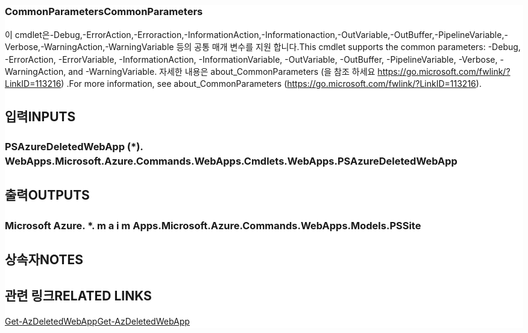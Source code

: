### <span data-ttu-id="6f6f3-153">CommonParameters</span><span class="sxs-lookup"><span data-stu-id="6f6f3-153">CommonParameters</span></span>
<span data-ttu-id="6f6f3-154">이 cmdlet은-Debug,-ErrorAction,-Erroraction,-InformationAction,-Informationaction,-OutVariable,-OutBuffer,-PipelineVariable,-Verbose,-WarningAction,-WarningVariable 등의 공통 매개 변수를 지원 합니다.</span><span class="sxs-lookup"><span data-stu-id="6f6f3-154">This cmdlet supports the common parameters: -Debug, -ErrorAction, -ErrorVariable, -InformationAction, -InformationVariable, -OutVariable, -OutBuffer, -PipelineVariable, -Verbose, -WarningAction, and -WarningVariable.</span></span> <span data-ttu-id="6f6f3-155">자세한 내용은 about_CommonParameters (을 참조 하세요 https://go.microsoft.com/fwlink/?LinkID=113216) .</span><span class="sxs-lookup"><span data-stu-id="6f6f3-155">For more information, see about_CommonParameters (https://go.microsoft.com/fwlink/?LinkID=113216).</span></span>

## <span data-ttu-id="6f6f3-156">입력</span><span class="sxs-lookup"><span data-stu-id="6f6f3-156">INPUTS</span></span>

### <span data-ttu-id="6f6f3-157">PSAzureDeletedWebApp (\*). WebApps.</span><span class="sxs-lookup"><span data-stu-id="6f6f3-157">Microsoft.Azure.Commands.WebApps.Cmdlets.WebApps.PSAzureDeletedWebApp</span></span>

## <span data-ttu-id="6f6f3-158">출력</span><span class="sxs-lookup"><span data-stu-id="6f6f3-158">OUTPUTS</span></span>

### <span data-ttu-id="6f6f3-159">Microsoft Azure. \*. m a i m Apps.</span><span class="sxs-lookup"><span data-stu-id="6f6f3-159">Microsoft.Azure.Commands.WebApps.Models.PSSite</span></span>

## <span data-ttu-id="6f6f3-160">상속자</span><span class="sxs-lookup"><span data-stu-id="6f6f3-160">NOTES</span></span>

## <span data-ttu-id="6f6f3-161">관련 링크</span><span class="sxs-lookup"><span data-stu-id="6f6f3-161">RELATED LINKS</span></span>

[<span data-ttu-id="6f6f3-162">Get-AzDeletedWebApp</span><span class="sxs-lookup"><span data-stu-id="6f6f3-162">Get-AzDeletedWebApp</span></span>](./Get-AzDeletedWebApp.md)